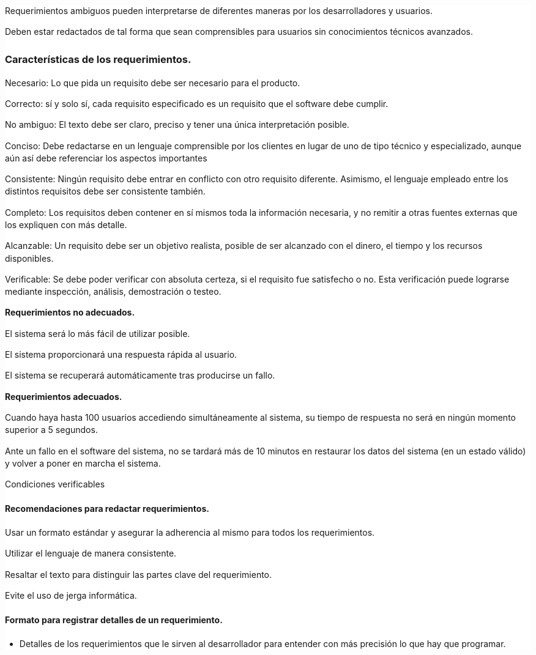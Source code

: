 Requerimientos ambiguos pueden interpretarse de diferentes maneras por los desarrolladores y usuarios.

Deben estar redactados de tal forma que sean comprensibles para usuarios sin conocimientos técnicos avanzados.

### **Características de los requerimientos.**

Necesario: Lo que pida un requisito debe ser necesario para el producto.

Correcto: sí y solo sí, cada requisito especificado es un requisito que el software debe cumplir.

No ambiguo: El texto debe ser claro, preciso y tener una única interpretación posible.

Conciso: Debe redactarse en un lenguaje comprensible por los clientes en lugar de uno de tipo técnico y especializado, aunque aún así debe referenciar los aspectos importantes

Consistente: Ningún requisito debe entrar en conflicto con otro requisito diferente. Asimismo, el lenguaje empleado entre los distintos requisitos debe ser consistente también.

Completo: Los requisitos deben contener en sí mismos toda la información necesaria, y no remitir a otras fuentes externas que los expliquen con más detalle.

Alcanzable: Un requisito debe ser un objetivo realista, posible de ser alcanzado con el dinero, el tiempo y los recursos disponibles.

Verificable: Se debe poder verificar con absoluta certeza, si el requisito fue satisfecho o no. Esta verificación puede lograrse mediante inspección, análisis, demostración o testeo.

**Requerimientos no adecuados.**

El sistema será lo más fácil de utilizar posible.

El sistema proporcionará una respuesta rápida al usuario.

El sistema se recuperará automáticamente tras producirse un fallo.

**Requerimientos adecuados.**

Cuando haya hasta 100 usuarios accediendo simultáneamente al sistema, su tiempo de respuesta no será en ningún momento superior a 5 segundos.

Ante un fallo en el software del sistema, no se tardará más de 10 minutos en restaurar los datos del sistema (en un estado válido) y volver a poner en marcha el sistema.

Condiciones verificables

#### **Recomendaciones para redactar requerimientos.**

Usar un formato estándar y asegurar la adherencia al mismo para todos los requerimientos.

Utilizar el lenguaje de manera consistente.

Resaltar el texto para distinguir las partes clave del requerimiento.

Evite el uso de jerga informática.

#### **Formato para registrar detalles de un requerimiento.**

- Detalles de los requerimientos que le sirven al desarrollador para entender con más precisión lo que hay que programar.

